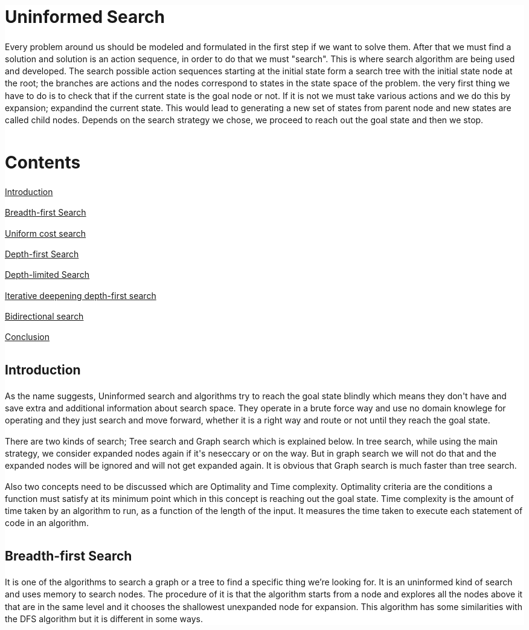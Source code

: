 
# Uninformed Search

Every problem around us should be modeled and formulated in the first step if we want to solve them. After that we must find a solution and solution is an action sequence, in order to do that we must "search". This is where search algorithm are being used and developed. The search possible action sequences starting at the initial state form a search tree with the initial state node at the root; the branches are actions and the nodes correspond to states in the state space of the problem. the very first thing we have to do is to check that if the current state is the goal node or not. If it is not we must take various actions and we do this by expansion; expandind the current state. This would lead to generating a new set of states from parent node and new states are called child nodes. Depends on the search strategy we chose, we proceed to reach out the goal state and then we stop.

# Contents 

[Introduction](#Introduction)

[Breadth-first Search](#Breadth-first-Search)

[Uniform cost search](#Uniform-cost-search)

[Depth-first Search](#Depth-first-Search)

[Depth-limited Search](#Depth-limited-Search)

[Iterative deepening depth-first search](#Iterative-deepening-depth-first-search)

[Bidirectional search](#Bidirectional-search)

[Conclusion](#Conclusion)

## Introduction
As the name suggests, Uninformed search and algorithms try to reach the goal state blindly which means they don't have and save extra and additional information about search space. They operate in a brute force way and use no domain knowlege for operating and they just search and move forward, whether it is a right way and route or not until they reach the goal state.

There are two kinds of search; Tree search and Graph search which is explained below.
In tree search, while using the main strategy, we consider expanded nodes again if it's neseccary or on the way. But in graph search we will not do that and the expanded nodes will be ignored and will not get expanded again. It is obvious that Graph search is much faster than tree search.

Also two concepts need to be discussed which are Optimality and Time complexity.
Optimality criteria are the conditions a function must satisfy at its minimum point which in this concept is reaching out the goal state.
Time complexity is the amount of time taken by an algorithm to run, as a function of the length of the input. It measures the time taken to execute each statement of code in an algorithm.

## Breadth-first Search
It is one of the algorithms to search a graph or a tree to find a specific thing we’re looking for. It is an uninformed kind of search and uses memory to search nodes. The procedure of it is that the algorithm starts from a node and explores all the nodes above it that are in the same level and it chooses the shallowest unexpanded node for expansion. This algorithm has some similarities with the DFS algorithm but it is different in some ways. 
